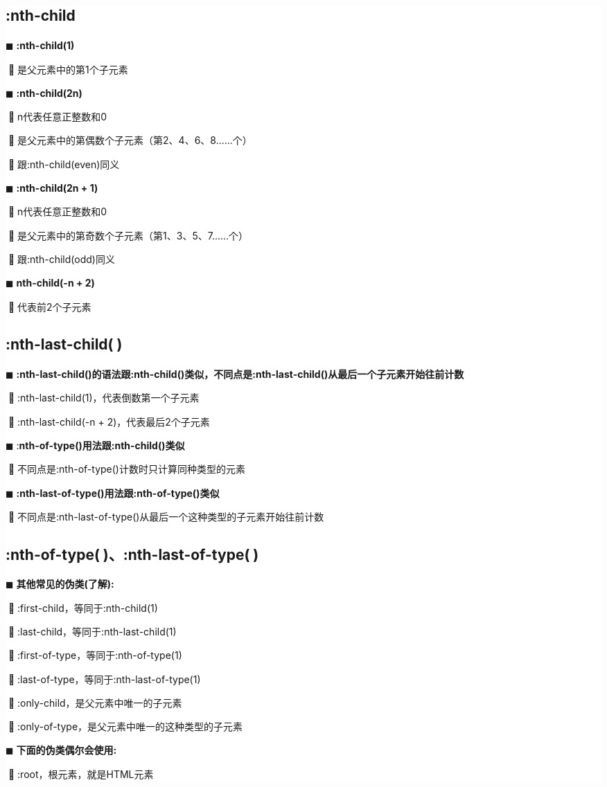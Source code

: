 ## **:nth-child**

◼ **:nth-child(1)**

​		 是父元素中的第1个子元素

◼ **:nth-child(2n)**

​		 n代表任意正整数和0

​		 是父元素中的第偶数个子元素（第2、4、6、8......个）

​		 跟:nth-child(even)同义

◼ **:nth-child(2n + 1)**

​		 n代表任意正整数和0

​		 是父元素中的第奇数个子元素（第1、3、5、7......个）

​		 跟:nth-child(odd)同义

◼ **nth-child(-n + 2)**

​		 代表前2个子元素

## **:nth-last-child( )**

◼ **:nth-last-child()的语法跟:nth-child()类似，不同点是:nth-last-child()从最后一个子元素开始往前计数**

​		 :nth-last-child(1)，代表倒数第一个子元素

​		 :nth-last-child(-n + 2)，代表最后2个子元素

◼ :**nth-of-type()用法跟:nth-child()类似**

​		 不同点是:nth-of-type()计数时只计算同种类型的元素

◼ **:nth-last-of-type()用法跟:nth-of-type()类似**

​		 不同点是:nth-last-of-type()从最后一个这种类型的子元素开始往前计数

## **:nth-of-type( )、:nth-last-of-type( )**

◼ **其他常见的伪类(了解):** 

​		 :first-child，等同于:nth-child(1)

​		 :last-child，等同于:nth-last-child(1)

​		 :first-of-type，等同于:nth-of-type(1)

​		 :last-of-type，等同于:nth-last-of-type(1)

​		 :only-child，是父元素中唯一的子元素

​		 :only-of-type，是父元素中唯一的这种类型的子元素

◼ **下面的伪类偶尔会使用:**

​		 :root，根元素，就是HTML元素
